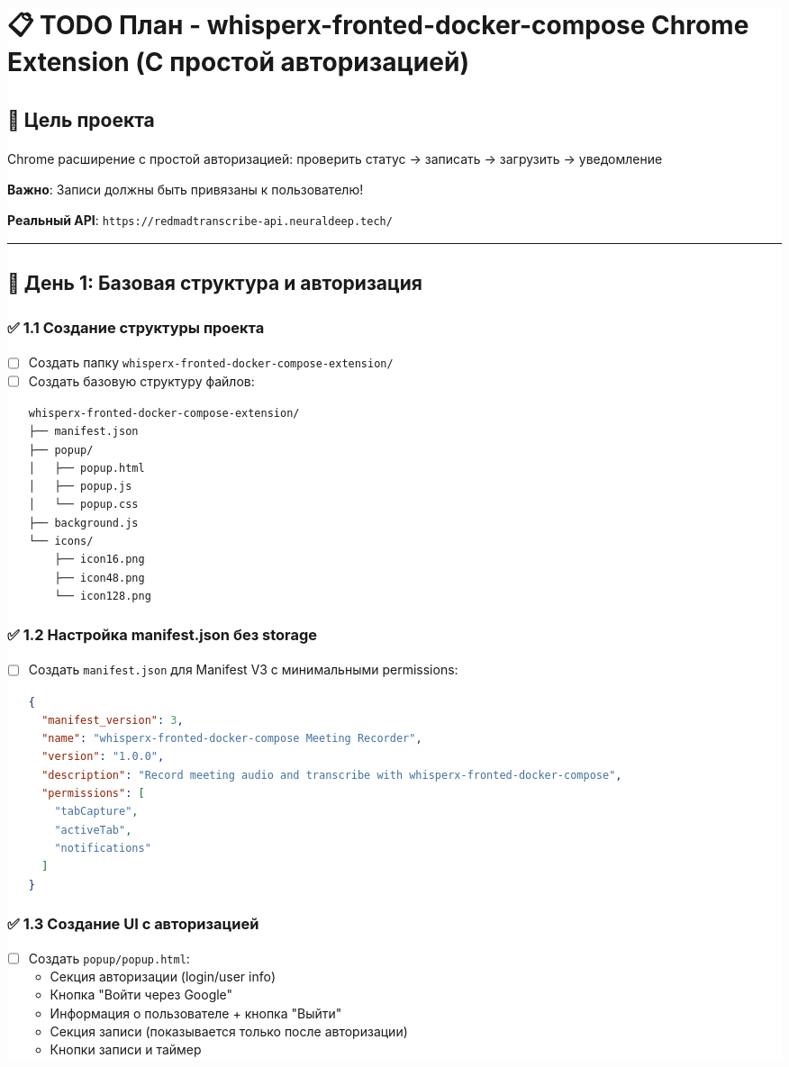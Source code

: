 # 📋 TODO План - whisperx-fronted-docker-compose Chrome Extension (С простой авторизацией)

## 🎯 Цель проекта
Chrome расширение с простой авторизацией: проверить статус → записать → загрузить → уведомление

**Важно**: Записи должны быть привязаны к пользователю!

**Реальный API**: `https://redmadtranscribe-api.neuraldeep.tech/`

---

## 📅 День 1: Базовая структура и авторизация

### ✅ 1.1 Создание структуры проекта
- [ ] Создать папку `whisperx-fronted-docker-compose-extension/`
- [ ] Создать базовую структуру файлов:
  ```
  whisperx-fronted-docker-compose-extension/
  ├── manifest.json
  ├── popup/
  │   ├── popup.html
  │   ├── popup.js
  │   └── popup.css
  ├── background.js
  └── icons/
      ├── icon16.png
      ├── icon48.png
      └── icon128.png
  ```

### ✅ 1.2 Настройка manifest.json без storage
- [ ] Создать `manifest.json` для Manifest V3 с минимальными permissions:
  ```json
  {
    "manifest_version": 3,
    "name": "whisperx-fronted-docker-compose Meeting Recorder",
    "version": "1.0.0",
    "description": "Record meeting audio and transcribe with whisperx-fronted-docker-compose",
    "permissions": [
      "tabCapture",
      "activeTab", 
      "notifications"
    ]
  }
  ```

### ✅ 1.3 Создание UI с авторизацией
- [ ] Создать `popup/popup.html`:
  - Секция авторизации (login/user info)
  - Кнопка "Войти через Google"
  - Информация о пользователе + кнопка "Выйти"
  - Секция записи (показывается только после авторизации)
  - Кнопки записи и таймер
